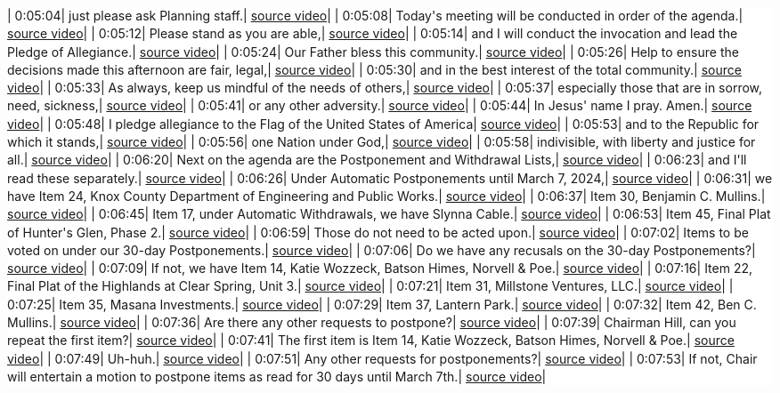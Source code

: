 | 0:05:04| just please ask Planning staff.| [source video](https://archive.org/details/planning-r-399-240208?start=304)|
| 0:05:08| Today's meeting will be conducted in order of the agenda.| [source video](https://archive.org/details/planning-r-399-240208?start=308)|
| 0:05:12| Please stand as you are able,| [source video](https://archive.org/details/planning-r-399-240208?start=312)|
| 0:05:14| and I will conduct the invocation and lead the Pledge of Allegiance.| [source video](https://archive.org/details/planning-r-399-240208?start=314)|
| 0:05:24| Our Father bless this community.| [source video](https://archive.org/details/planning-r-399-240208?start=324)|
| 0:05:26| Help to ensure the decisions made this afternoon are fair, legal,| [source video](https://archive.org/details/planning-r-399-240208?start=326)|
| 0:05:30| and in the best interest of the total community.| [source video](https://archive.org/details/planning-r-399-240208?start=330)|
| 0:05:33| As always, keep us mindful of the needs of others,| [source video](https://archive.org/details/planning-r-399-240208?start=333)|
| 0:05:37| especially those that are in sorrow, need, sickness,| [source video](https://archive.org/details/planning-r-399-240208?start=337)|
| 0:05:41| or any other adversity.| [source video](https://archive.org/details/planning-r-399-240208?start=341)|
| 0:05:44| In Jesus' name I pray. Amen.| [source video](https://archive.org/details/planning-r-399-240208?start=344)|
| 0:05:48| I pledge allegiance to the Flag of the United States of America| [source video](https://archive.org/details/planning-r-399-240208?start=348)|
| 0:05:53| and to the Republic for which it stands,| [source video](https://archive.org/details/planning-r-399-240208?start=353)|
| 0:05:56| one Nation under God,| [source video](https://archive.org/details/planning-r-399-240208?start=356)|
| 0:05:58| indivisible, with liberty and justice for all.| [source video](https://archive.org/details/planning-r-399-240208?start=358)|
| 0:06:20| Next on the agenda are the Postponement and Withdrawal Lists,| [source video](https://archive.org/details/planning-r-399-240208?start=380)|
| 0:06:23| and I'll read these separately.| [source video](https://archive.org/details/planning-r-399-240208?start=383)|
| 0:06:26| Under Automatic Postponements until March 7, 2024,| [source video](https://archive.org/details/planning-r-399-240208?start=386)|
| 0:06:31| we have Item 24, Knox County Department of Engineering and Public Works.| [source video](https://archive.org/details/planning-r-399-240208?start=391)|
| 0:06:37| Item 30, Benjamin C. Mullins.| [source video](https://archive.org/details/planning-r-399-240208?start=397)|
| 0:06:45| Item 17, under Automatic Withdrawals, we have Slynna Cable.| [source video](https://archive.org/details/planning-r-399-240208?start=405)|
| 0:06:53| Item 45, Final Plat of Hunter's Glen, Phase 2.| [source video](https://archive.org/details/planning-r-399-240208?start=413)|
| 0:06:59| Those do not need to be acted upon.| [source video](https://archive.org/details/planning-r-399-240208?start=419)|
| 0:07:02| Items to be voted on under our 30-day Postponements.| [source video](https://archive.org/details/planning-r-399-240208?start=422)|
| 0:07:06| Do we have any recusals on the 30-day Postponements?| [source video](https://archive.org/details/planning-r-399-240208?start=426)|
| 0:07:09| If not, we have Item 14, Katie Wozzeck, Batson Himes, Norvell & Poe.| [source video](https://archive.org/details/planning-r-399-240208?start=429)|
| 0:07:16| Item 22, Final Plat of the Highlands at Clear Spring, Unit 3.| [source video](https://archive.org/details/planning-r-399-240208?start=436)|
| 0:07:21| Item 31, Millstone Ventures, LLC.| [source video](https://archive.org/details/planning-r-399-240208?start=441)|
| 0:07:25| Item 35, Masana Investments.| [source video](https://archive.org/details/planning-r-399-240208?start=445)|
| 0:07:29| Item 37, Lantern Park.| [source video](https://archive.org/details/planning-r-399-240208?start=449)|
| 0:07:32| Item 42, Ben C. Mullins.| [source video](https://archive.org/details/planning-r-399-240208?start=452)|
| 0:07:36| Are there any other requests to postpone?| [source video](https://archive.org/details/planning-r-399-240208?start=456)|
| 0:07:39| Chairman Hill, can you repeat the first item?| [source video](https://archive.org/details/planning-r-399-240208?start=459)|
| 0:07:41| The first item is Item 14, Katie Wozzeck, Batson Himes, Norvell & Poe.| [source video](https://archive.org/details/planning-r-399-240208?start=461)|
| 0:07:49| Uh-huh.| [source video](https://archive.org/details/planning-r-399-240208?start=469)|
| 0:07:51| Any other requests for postponements?| [source video](https://archive.org/details/planning-r-399-240208?start=471)|
| 0:07:53| If not, Chair will entertain a motion to postpone items as read for 30 days until March 7th.| [source video](https://archive.org/details/planning-r-399-240208?start=473)|
